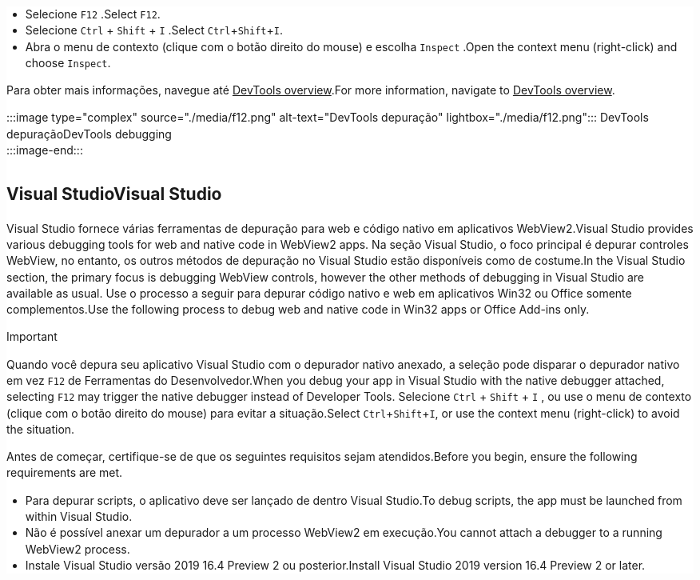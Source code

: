 *   <span data-ttu-id="cfb1d-111">Selecione `F12` .</span><span class="sxs-lookup"><span data-stu-id="cfb1d-111">Select `F12`.</span></span>  
*   <span data-ttu-id="cfb1d-112">Selecione `Ctrl` + `Shift` + `I` .</span><span class="sxs-lookup"><span data-stu-id="cfb1d-112">Select `Ctrl`+`Shift`+`I`.</span></span>  
*   <span data-ttu-id="cfb1d-113">Abra o menu de contexto \(clique com o botão direito do mouse\) e escolha `Inspect` .</span><span class="sxs-lookup"><span data-stu-id="cfb1d-113">Open the context menu \(right-click\) and choose `Inspect`.</span></span>  
    
<span data-ttu-id="cfb1d-114">Para obter mais informações, navegue até [DevTools overview][DevtoolsGuideChromiumMain].</span><span class="sxs-lookup"><span data-stu-id="cfb1d-114">For more information, navigate to [DevTools overview][DevtoolsGuideChromiumMain].</span></span>  

:::image type="complex" source="./media/f12.png" alt-text="DevTools depuração" lightbox="./media/f12.png":::
   <span data-ttu-id="cfb1d-116">DevTools depuração</span><span class="sxs-lookup"><span data-stu-id="cfb1d-116">DevTools debugging</span></span>  
:::image-end:::    

## [<a name="visual-studio"></a><span data-ttu-id="cfb1d-117">Visual Studio</span><span class="sxs-lookup"><span data-stu-id="cfb1d-117">Visual Studio</span></span>](#tab/visualstudio)  

<span data-ttu-id="cfb1d-118">Visual Studio fornece várias ferramentas de depuração para web e código nativo em aplicativos WebView2.</span><span class="sxs-lookup"><span data-stu-id="cfb1d-118">Visual Studio provides various debugging tools for web and native code in WebView2 apps.</span></span>  <span data-ttu-id="cfb1d-119">Na seção Visual Studio, o foco principal é depurar controles WebView, no entanto, os outros métodos de depuração no Visual Studio estão disponíveis como de costume.</span><span class="sxs-lookup"><span data-stu-id="cfb1d-119">In the Visual Studio section, the primary focus is debugging WebView controls, however the other methods of debugging in Visual Studio are available as usual.</span></span>  <span data-ttu-id="cfb1d-120">Use o processo a seguir para depurar código nativo e web em aplicativos Win32 ou Office somente complementos.</span><span class="sxs-lookup"><span data-stu-id="cfb1d-120">Use the following process to debug web and native code in Win32 apps or Office Add-ins only.</span></span>  

> [!IMPORTANT]
> <span data-ttu-id="cfb1d-121">Quando você depura seu aplicativo Visual Studio com o depurador nativo anexado, a seleção pode disparar o depurador nativo em vez `F12` de Ferramentas do Desenvolvedor.</span><span class="sxs-lookup"><span data-stu-id="cfb1d-121">When you debug your app in Visual Studio with the native debugger attached, selecting `F12` may trigger the native debugger instead of Developer Tools.</span></span>  <span data-ttu-id="cfb1d-122">Selecione `Ctrl` + `Shift` + `I` , ou use o menu de contexto \(clique com o botão direito do mouse\) para evitar a situação.</span><span class="sxs-lookup"><span data-stu-id="cfb1d-122">Select `Ctrl`+`Shift`+`I`, or use the context menu \(right-click\) to avoid the situation.</span></span>  

<span data-ttu-id="cfb1d-123">Antes de começar, certifique-se de que os seguintes requisitos sejam atendidos.</span><span class="sxs-lookup"><span data-stu-id="cfb1d-123">Before you begin, ensure the following requirements are met.</span></span>  

*   <span data-ttu-id="cfb1d-124">Para depurar scripts, o aplicativo deve ser lançado de dentro Visual Studio.</span><span class="sxs-lookup"><span data-stu-id="cfb1d-124">To debug scripts, the app must be launched from within Visual Studio.</span></span>  
*   <span data-ttu-id="cfb1d-125">Não é possível anexar um depurador a um processo WebView2 em execução.</span><span class="sxs-lookup"><span data-stu-id="cfb1d-125">You cannot attach a debugger to a running WebView2 process.</span></span>  
*   <span data-ttu-id="cfb1d-126">Instale Visual Studio versão 2019 16.4 Preview 2 ou posterior.</span><span class="sxs-lookup"><span data-stu-id="cfb1d-126">Install Visual Studio 2019 version 16.4 Preview 2 or later.</span></span>  
    

[DevtoolsGuideChromiumMain]: ../index.md "Microsoft Edge (Chromium) ferramentas de desenvolvedor | Microsoft Docs"  
[Webview2ReferenceDotnetMicrosoftWebWebview2CoreCorewebview2environmentoptionsAdditionalbrowserarguments]: /dotnet/api/microsoft.web.webview2.core.corewebview2environmentoptions.additionalbrowserarguments "Propriedade CoreWebView2EnvironmentOptions.AdditionalBrowserArguments (Microsoft.Web.WebView2.Core) | Microsoft Docs"  
[Webview2ReferenceWin32Webview2IdlParameters]: /microsoft-edge/webview2/reference/win32/webview2-idl#createcorewebview2environmentwithoptions  "CreateCoreWebView2Environment - Globals | Microsoft Docs"  
[Webview2ApiReference]: ../webview2-api-reference.md "Microsoft Edge Referência da API WebView2 | Microsoft Docs"  
[Webview2MainNextSteps]: ../index.md#next-steps "Próximas etapas - Introdução ao Microsoft Edge WebView2 (Visualização) | Microsoft Docs"  
[Webview2MainGetStarted]: ../index.md#get-started "Introdução - Introdução ao Microsoft Edge WebView2 (Visualização) | Microsoft Docs"  
[GithubMicrosoftedgeWebview2samples]: https://github.com/MicrosoftEdge/WebView2Samples "Exemplos de WebView2 - MicrosoftEdge/WebView2Samples | GitHub"  